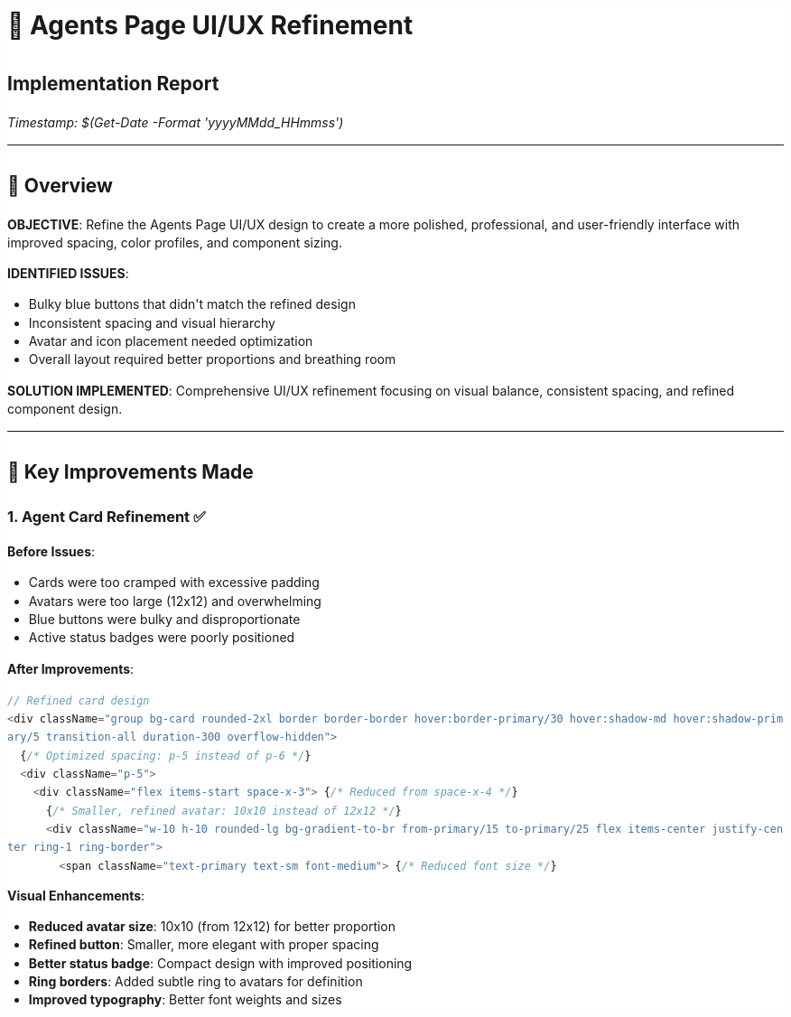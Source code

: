 # 🎨 **Agents Page UI/UX Refinement**
## Implementation Report
*Timestamp: $(Get-Date -Format 'yyyyMMdd_HHmmss')*

---

## 🎯 **Overview**

**OBJECTIVE**: Refine the Agents Page UI/UX design to create a more polished, professional, and user-friendly interface with improved spacing, color profiles, and component sizing.

**IDENTIFIED ISSUES**:
- Bulky blue buttons that didn't match the refined design
- Inconsistent spacing and visual hierarchy
- Avatar and icon placement needed optimization
- Overall layout required better proportions and breathing room

**SOLUTION IMPLEMENTED**: Comprehensive UI/UX refinement focusing on visual balance, consistent spacing, and refined component design.

---

## 🔧 **Key Improvements Made**

### **1. Agent Card Refinement** ✅

**Before Issues**:
- Cards were too cramped with excessive padding
- Avatars were too large (12x12) and overwhelming
- Blue buttons were bulky and disproportionate
- Active status badges were poorly positioned

**After Improvements**:
```typescript
// Refined card design
<div className="group bg-card rounded-2xl border border-border hover:border-primary/30 hover:shadow-md hover:shadow-primary/5 transition-all duration-300 overflow-hidden">
  {/* Optimized spacing: p-5 instead of p-6 */}
  <div className="p-5">
    <div className="flex items-start space-x-3"> {/* Reduced from space-x-4 */}
      {/* Smaller, refined avatar: 10x10 instead of 12x12 */}
      <div className="w-10 h-10 rounded-lg bg-gradient-to-br from-primary/15 to-primary/25 flex items-center justify-center ring-1 ring-border">
        <span className="text-primary text-sm font-medium"> {/* Reduced font size */}
```

**Visual Enhancements**:
- **Reduced avatar size**: 10x10 (from 12x12) for better proportion
- **Refined button**: Smaller, more elegant with proper spacing
- **Better status badge**: Compact design with improved positioning
- **Ring borders**: Added subtle ring to avatars for definition
- **Improved typography**: Better font weights and sizes
